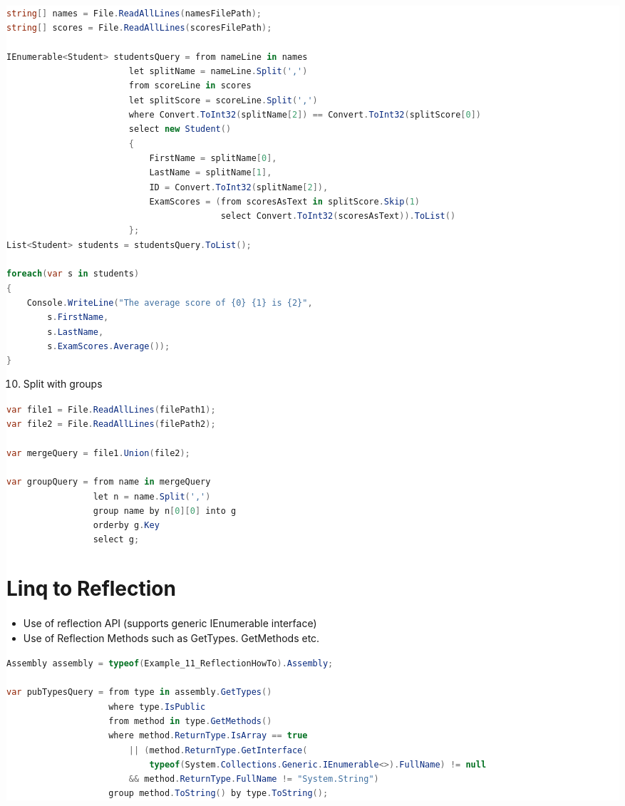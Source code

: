 ```csharp
string[] names = File.ReadAllLines(namesFilePath);
string[] scores = File.ReadAllLines(scoresFilePath);

IEnumerable<Student> studentsQuery = from nameLine in names
                        let splitName = nameLine.Split(',')
                        from scoreLine in scores
                        let splitScore = scoreLine.Split(',')
                        where Convert.ToInt32(splitName[2]) == Convert.ToInt32(splitScore[0])
                        select new Student()
                        {
                            FirstName = splitName[0],
                            LastName = splitName[1],
                            ID = Convert.ToInt32(splitName[2]),
                            ExamScores = (from scoresAsText in splitScore.Skip(1)
                                          select Convert.ToInt32(scoresAsText)).ToList()
                        };
List<Student> students = studentsQuery.ToList();

foreach(var s in students)
{
    Console.WriteLine("The average score of {0} {1} is {2}",
        s.FirstName,
        s.LastName,
        s.ExamScores.Average());
}
```
10. Split with groups
```csharp
var file1 = File.ReadAllLines(filePath1);
var file2 = File.ReadAllLines(filePath2);

var mergeQuery = file1.Union(file2);

var groupQuery = from name in mergeQuery
                 let n = name.Split(',')
                 group name by n[0][0] into g
                 orderby g.Key
                 select g;
```

# Linq to Reflection

- Use of reflection API (supports generic IEnumerable interface)
- Use of Reflection Methods such as GetTypes. GetMethods etc.

```csharp
Assembly assembly = typeof(Example_11_ReflectionHowTo).Assembly;

var pubTypesQuery = from type in assembly.GetTypes()
                    where type.IsPublic
                    from method in type.GetMethods()
                    where method.ReturnType.IsArray == true
                        || (method.ReturnType.GetInterface(
                            typeof(System.Collections.Generic.IEnumerable<>).FullName) != null
                        && method.ReturnType.FullName != "System.String")
                    group method.ToString() by type.ToString();
```
